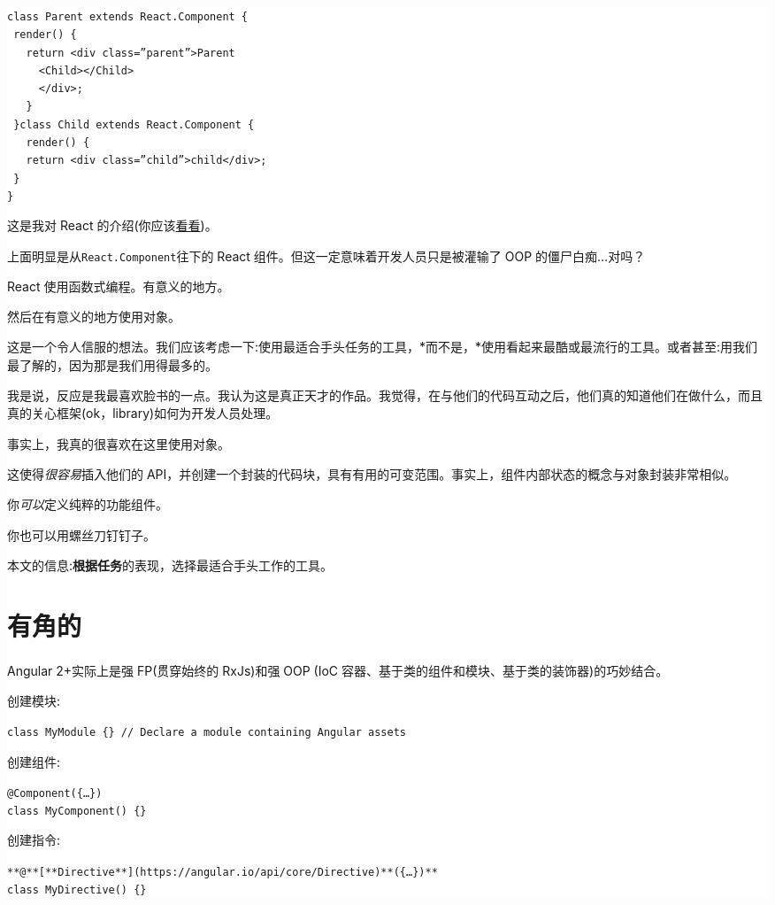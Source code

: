 ```
class Parent extends React.Component {
 render() {
   return <div class=”parent”>Parent
     <Child></Child>
     </div>;
   }
 }class Child extends React.Component {
   render() {
   return <div class=”child”>child</div>;
 }
}
```

这是我对 React 的介绍(你应该[看看](https://medium.com/@matthewcarltyson/react-in-7-minutes-a4fe81eb13ef))。

上面明显是从`React.Component`往下的 React 组件。但这一定意味着开发人员只是被灌输了 OOP 的僵尸白痴…对吗？

React 使用函数式编程。有意义的地方。

然后在有意义的地方使用对象。

这是一个令人信服的想法。我们应该考虑一下:使用最适合手头任务的工具，*而不是，*使用看起来最酷或最流行的工具。或者甚至:用我们最了解的，因为那是我们用得最多的。

我是说，反应是我最喜欢脸书的一点。我认为这是真正天才的作品。我觉得，在与他们的代码互动之后，他们真的知道他们在做什么，而且真的关心框架(ok，library)如何为开发人员处理。

事实上，我真的很喜欢在这里使用对象。

这使得*很容易*插入他们的 API，并创建一个封装的代码块，具有有用的可变范围。事实上，组件内部状态的概念与对象封装非常相似。

你*可以*定义纯粹的功能组件。

你也可以用螺丝刀钉钉子。

本文的信息:**根据任务**的表现，选择最适合手头工作的工具。

# 有角的

Angular 2+实际上是强 FP(贯穿始终的 RxJs)和强 OOP (IoC 容器、基于类的组件和模块、基于类的装饰器)的巧妙结合。

创建模块:

```
class MyModule {} // Declare a module containing Angular assets
```

创建组件:

```
@Component({…})
class MyComponent() {}
```

创建指令:

```
**@**[**Directive**](https://angular.io/api/core/Directive)**({…})**
class MyDirective() {}
```
